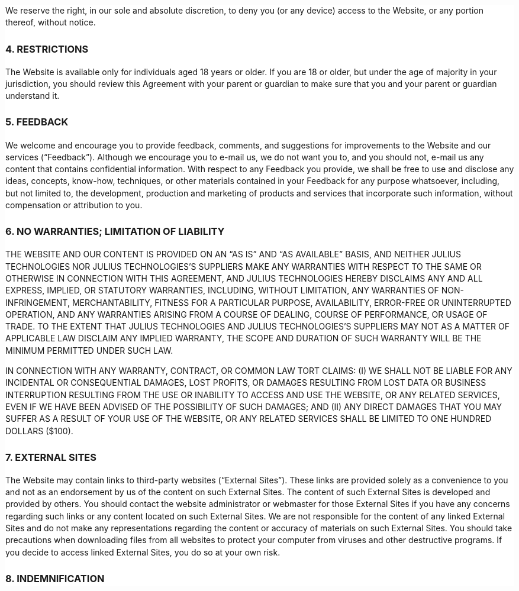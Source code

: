 We reserve the right, in our sole and absolute discretion, to deny you (or any device) access to the Website, or any portion thereof, without notice.

### 4. RESTRICTIONS  

The Website is available only for individuals aged 18 years or older.  If you are 18 or older, but under the age of majority in your jurisdiction, you should review this Agreement with your parent or guardian to make sure that you and your parent or guardian understand it. 

### 5. FEEDBACK

We welcome and encourage you to provide feedback, comments, and suggestions for improvements to the Website and our services (“Feedback”).  Although we encourage you to e-mail us, we do not want you to, and you should not, e-mail us any content that contains confidential information.  With respect to any Feedback you provide, we shall be free to use and disclose any ideas, concepts, know-how, techniques, or other materials contained in your Feedback for any purpose whatsoever, including, but not limited to, the development, production and marketing of products and services that incorporate such information, without compensation or attribution to you.  

### 6. NO WARRANTIES; LIMITATION OF LIABILITY

THE WEBSITE AND OUR CONTENT IS PROVIDED ON AN “AS IS” AND “AS AVAILABLE” BASIS, AND NEITHER JULIUS TECHNOLOGIES NOR JULIUS TECHNOLOGIES’S SUPPLIERS MAKE ANY WARRANTIES WITH RESPECT TO THE SAME OR OTHERWISE IN CONNECTION WITH THIS AGREEMENT, AND JULIUS TECHNOLOGIES HEREBY DISCLAIMS ANY AND ALL EXPRESS, IMPLIED, OR STATUTORY WARRANTIES, INCLUDING, WITHOUT LIMITATION, ANY WARRANTIES OF NON-INFRINGEMENT, MERCHANTABILITY, FITNESS FOR A PARTICULAR PURPOSE, AVAILABILITY, ERROR-FREE OR UNINTERRUPTED OPERATION, AND ANY WARRANTIES ARISING FROM A COURSE OF DEALING, COURSE OF PERFORMANCE, OR USAGE OF TRADE.  TO THE EXTENT THAT JULIUS TECHNOLOGIES AND JULIUS TECHNOLOGIES’S SUPPLIERS MAY NOT AS A MATTER OF APPLICABLE LAW DISCLAIM ANY IMPLIED WARRANTY, THE SCOPE AND DURATION OF SUCH WARRANTY WILL BE THE MINIMUM PERMITTED UNDER SUCH LAW. 

IN CONNECTION WITH ANY WARRANTY, CONTRACT, OR COMMON LAW TORT CLAIMS: (I) WE SHALL NOT BE LIABLE FOR ANY INCIDENTAL OR CONSEQUENTIAL DAMAGES, LOST PROFITS, OR DAMAGES RESULTING FROM LOST DATA OR BUSINESS INTERRUPTION RESULTING FROM THE USE OR INABILITY TO ACCESS AND USE THE WEBSITE, OR ANY RELATED SERVICES, EVEN IF WE HAVE BEEN ADVISED OF THE POSSIBILITY OF SUCH DAMAGES; AND (II) ANY DIRECT DAMAGES THAT YOU MAY SUFFER AS A RESULT OF YOUR USE OF THE WEBSITE, OR ANY RELATED SERVICES SHALL BE LIMITED TO ONE HUNDRED DOLLARS ($100).

### 7. EXTERNAL SITES

The Website may contain links to third-party websites (“External Sites”).  These links are provided solely as a convenience to you and not as an endorsement by us of the content on such External Sites.  The content of such External Sites is developed and provided by others.  You should contact the website administrator or webmaster for those External Sites if you have any concerns regarding such links or any content located on such External Sites.  We are not responsible for the content of any linked External Sites and do not make any representations regarding the content or accuracy of materials on such External Sites.  You should take precautions when downloading files from all websites to protect your computer from viruses and other destructive programs.  If you decide to access linked External Sites, you do so at your own risk.

### 8. INDEMNIFICATION  
